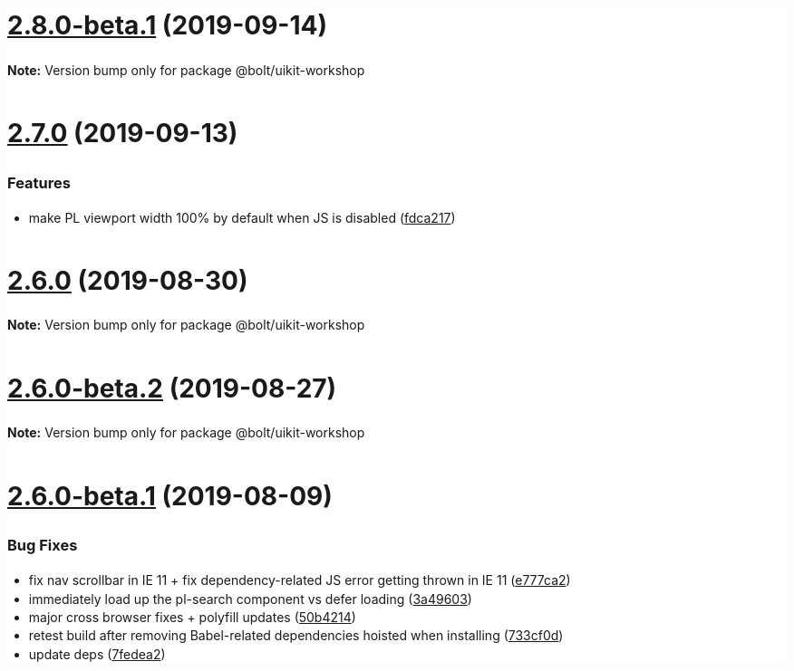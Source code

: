 



# [2.8.0-beta.1](https://github.com/bolt-design-system/bolt/tree/master/packages/uikit-workshop/compare/v2.7.0...v2.8.0-beta.1) (2019-09-14)

**Note:** Version bump only for package @bolt/uikit-workshop





# [2.7.0](https://github.com/bolt-design-system/bolt/tree/master/packages/uikit-workshop/compare/v2.6.0...v2.7.0) (2019-09-13)


### Features

* make PL viewport width 100% by default when JS is disabled ([fdca217](https://github.com/bolt-design-system/bolt/tree/master/packages/uikit-workshop/commit/fdca217))





# [2.6.0](https://github.com/bolt-design-system/bolt/tree/master/packages/uikit-workshop/compare/v2.6.0-beta.2...v2.6.0) (2019-08-30)

**Note:** Version bump only for package @bolt/uikit-workshop





# [2.6.0-beta.2](https://github.com/bolt-design-system/bolt/tree/master/packages/uikit-workshop/compare/v2.6.0-beta.1...v2.6.0-beta.2) (2019-08-27)

**Note:** Version bump only for package @bolt/uikit-workshop





# [2.6.0-beta.1](https://github.com/bolt-design-system/bolt/tree/master/packages/uikit-workshop/compare/v2.5.6...v2.6.0-beta.1) (2019-08-09)


### Bug Fixes

* fix nav scrollbar in IE 11 + fix dependency-related JS error getting thrown in IE 11 ([e777ca2](https://github.com/bolt-design-system/bolt/tree/master/packages/uikit-workshop/commit/e777ca2))
* immediately load up the pl-search component vs defer loading ([3a49603](https://github.com/bolt-design-system/bolt/tree/master/packages/uikit-workshop/commit/3a49603))
* major cross browser fixes + polyfill updates ([50b4214](https://github.com/bolt-design-system/bolt/tree/master/packages/uikit-workshop/commit/50b4214))
* retest build after removing Babel-related dependencies hoisted when installing ([733cf0d](https://github.com/bolt-design-system/bolt/tree/master/packages/uikit-workshop/commit/733cf0d))
* update deps ([7fedea2](https://github.com/bolt-design-system/bolt/tree/master/packages/uikit-workshop/commit/7fedea2))

